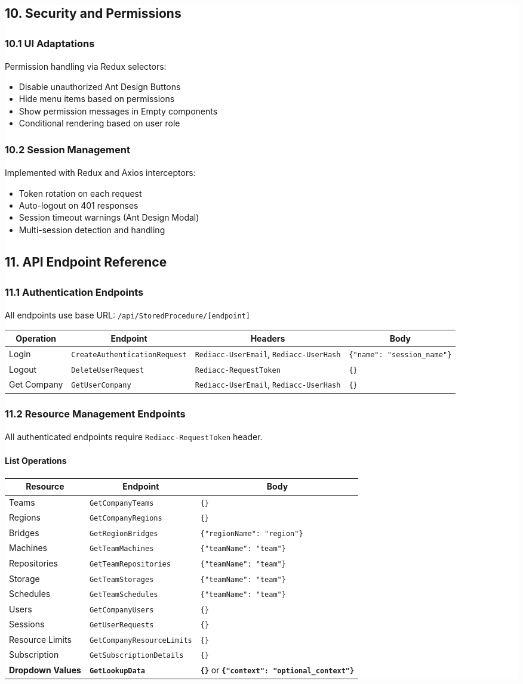 ## 10. Security and Permissions

### 10.1 UI Adaptations

Permission handling via Redux selectors:
- Disable unauthorized Ant Design Buttons
- Hide menu items based on permissions
- Show permission messages in Empty components
- Conditional rendering based on user role

### 10.2 Session Management

Implemented with Redux and Axios interceptors:
- Token rotation on each request
- Auto-logout on 401 responses
- Session timeout warnings (Ant Design Modal)
- Multi-session detection and handling

## 11. API Endpoint Reference

### 11.1 Authentication Endpoints

All endpoints use base URL: `/api/StoredProcedure/[endpoint]`

| Operation | Endpoint | Headers | Body |
|-----------|----------|---------|------|
| Login | `CreateAuthenticationRequest` | `Rediacc-UserEmail`, `Rediacc-UserHash` | `{"name": "session_name"}` |
| Logout | `DeleteUserRequest` | `Rediacc-RequestToken` | `{}` |
| Get Company | `GetUserCompany` | `Rediacc-UserEmail`, `Rediacc-UserHash` | `{}` |

### 11.2 Resource Management Endpoints

All authenticated endpoints require `Rediacc-RequestToken` header.

#### **List Operations**
| Resource | Endpoint | Body |
|----------|----------|------|
| Teams | `GetCompanyTeams` | `{}` |
| Regions | `GetCompanyRegions` | `{}` |
| Bridges | `GetRegionBridges` | `{"regionName": "region"}` |
| Machines | `GetTeamMachines` | `{"teamName": "team"}` |
| Repositories | `GetTeamRepositories` | `{"teamName": "team"}` |
| Storage | `GetTeamStorages` | `{"teamName": "team"}` |
| Schedules | `GetTeamSchedules` | `{"teamName": "team"}` |
| Users | `GetCompanyUsers` | `{}` |
| Sessions | `GetUserRequests` | `{}` |
| Resource Limits | `GetCompanyResourceLimits` | `{}` |
| Subscription | `GetSubscriptionDetails` | `{}` |
| **Dropdown Values** | **`GetLookupData`** | **`{}`** or **`{"context": "optional_context"}`** |

